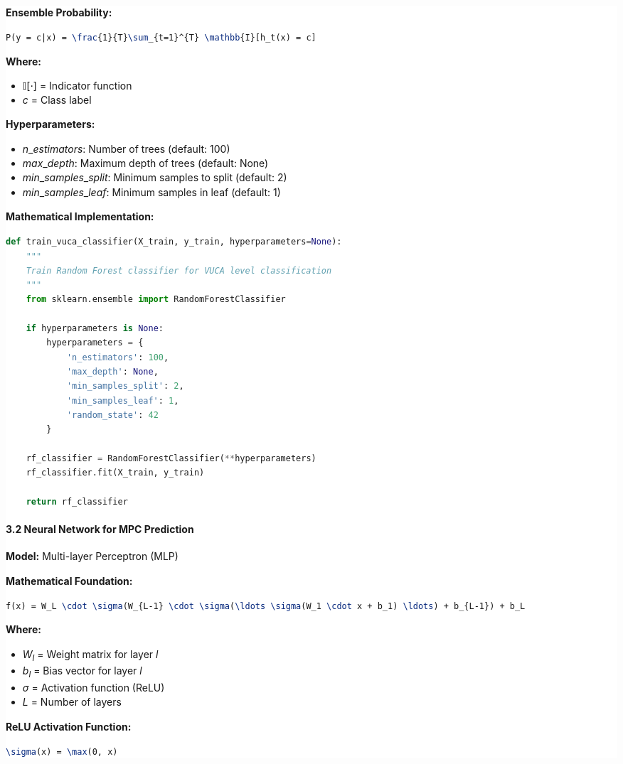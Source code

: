 **Ensemble Probability:**
```latex
P(y = c|x) = \frac{1}{T}\sum_{t=1}^{T} \mathbb{I}[h_t(x) = c]
```

**Where:**
- $\mathbb{I}[\cdot]$ = Indicator function
- $c$ = Class label

**Hyperparameters:**
- $n\_estimators$: Number of trees (default: 100)
- $max\_depth$: Maximum depth of trees (default: None)
- $min\_samples\_split$: Minimum samples to split (default: 2)
- $min\_samples\_leaf$: Minimum samples in leaf (default: 1)

**Mathematical Implementation:**
```python
def train_vuca_classifier(X_train, y_train, hyperparameters=None):
    """
    Train Random Forest classifier for VUCA level classification
    """
    from sklearn.ensemble import RandomForestClassifier
    
    if hyperparameters is None:
        hyperparameters = {
            'n_estimators': 100,
            'max_depth': None,
            'min_samples_split': 2,
            'min_samples_leaf': 1,
            'random_state': 42
        }
    
    rf_classifier = RandomForestClassifier(**hyperparameters)
    rf_classifier.fit(X_train, y_train)
    
    return rf_classifier
```

#### 3.2 Neural Network for MPC Prediction

**Model:** Multi-layer Perceptron (MLP)

**Mathematical Foundation:**
```latex
f(x) = W_L \cdot \sigma(W_{L-1} \cdot \sigma(\ldots \sigma(W_1 \cdot x + b_1) \ldots) + b_{L-1}) + b_L
```

**Where:**
- $W_l$ = Weight matrix for layer $l$
- $b_l$ = Bias vector for layer $l$
- $\sigma$ = Activation function (ReLU)
- $L$ = Number of layers

**ReLU Activation Function:**
```latex
\sigma(x) = \max(0, x)
```
